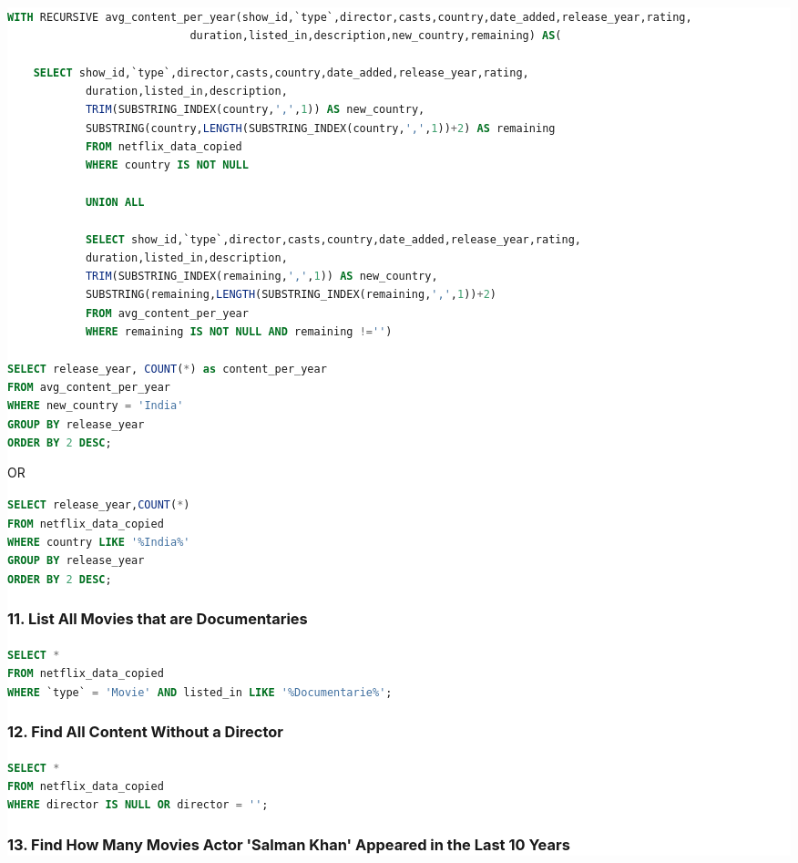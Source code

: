 ```sql
WITH RECURSIVE avg_content_per_year(show_id,`type`,director,casts,country,date_added,release_year,rating,
							duration,listed_in,description,new_country,remaining) AS(
    
    SELECT show_id,`type`,director,casts,country,date_added,release_year,rating,
			duration,listed_in,description,
            TRIM(SUBSTRING_INDEX(country,',',1)) AS new_country,
            SUBSTRING(country,LENGTH(SUBSTRING_INDEX(country,',',1))+2) AS remaining
            FROM netflix_data_copied
            WHERE country IS NOT NULL
            
            UNION ALL
            
            SELECT show_id,`type`,director,casts,country,date_added,release_year,rating,
			duration,listed_in,description,
            TRIM(SUBSTRING_INDEX(remaining,',',1)) AS new_country,
            SUBSTRING(remaining,LENGTH(SUBSTRING_INDEX(remaining,',',1))+2)
            FROM avg_content_per_year
            WHERE remaining IS NOT NULL AND remaining !='')
            
SELECT release_year, COUNT(*) as content_per_year
FROM avg_content_per_year
WHERE new_country = 'India'
GROUP BY release_year
ORDER BY 2 DESC;
```
OR
```sql    
SELECT release_year,COUNT(*)
FROM netflix_data_copied
WHERE country LIKE '%India%'
GROUP BY release_year
ORDER BY 2 DESC;
```

### 11. List All Movies that are Documentaries

```sql
SELECT *
FROM netflix_data_copied
WHERE `type` = 'Movie' AND listed_in LIKE '%Documentarie%';
```

### 12. Find All Content Without a Director

```sql
SELECT *
FROM netflix_data_copied
WHERE director IS NULL OR director = '';
```

### 13. Find How Many Movies Actor 'Salman Khan' Appeared in the Last 10 Years
